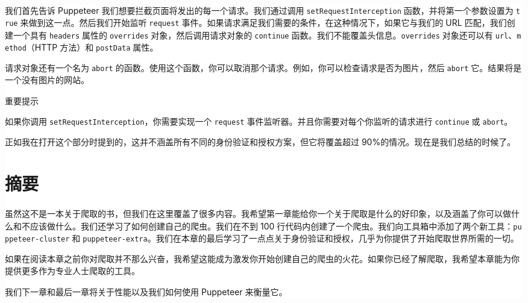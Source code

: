我们首先告诉 Puppeteer 我们想要拦截页面将发出的每一个请求。我们通过调用 `setRequestInterception` 函数，并将第一个参数设置为 `true` 来做到这一点。然后我们开始监听 `request` 事件。如果请求满足我们需要的条件，在这种情况下，如果它与我们的 URL 匹配，我们创建一个具有 `headers` 属性的 `overrides` 对象，然后调用请求对象的 `continue` 函数。我们不能覆盖头信息。`overrides` 对象还可以有 `url`、`method`（HTTP 方法）和 `postData` 属性。

请求对象还有一个名为 `abort` 的函数。使用这个函数，你可以取消那个请求。例如，你可以检查请求是否为图片，然后 `abort` 它。结果将是一个没有图片的网站。

重要提示

如果你调用 `setRequestInterception`，你需要实现一个 `request` 事件监听器。并且你需要对每个你监听的请求进行 `continue` 或 `abort`。

正如我在打开这个部分时提到的，这并不涵盖所有不同的身份验证和授权方案，但它将覆盖超过 90%的情况。现在是我们总结的时候了。

# 摘要

虽然这不是一本关于爬取的书，但我们在这里覆盖了很多内容。我希望第一章能给你一个关于爬取是什么的好印象，以及涵盖了你可以做什么和不应该做什么。我们还学习了如何创建自己的爬虫。我们在不到 100 行代码内创建了一个爬虫。我们向工具箱中添加了两个新工具：`puppeteer-cluster` 和 `puppeteer-extra`。我们在本章的最后学习了一点点关于身份验证和授权，几乎为你提供了开始爬取世界所需的一切。

如果在阅读本章之前你对爬取并不那么兴奋，我希望这能成为激发你开始创建自己的爬虫的火花。如果你已经了解爬取，我希望本章能为你提供更多作为专业人士爬取的工具。

我们下一章和最后一章将关于性能以及我们如何使用 Puppeteer 来衡量它。
